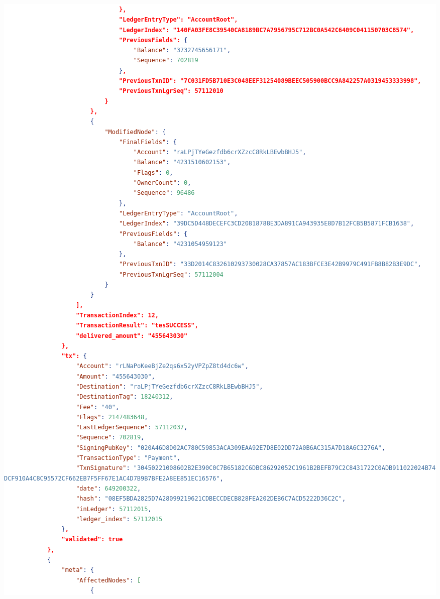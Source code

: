 ```json
                                },
                                "LedgerEntryType": "AccountRoot",
                                "LedgerIndex": "140FA03FE8C39540CA8189BC7A7956795C712BC0A542C6409C041150703C8574",
                                "PreviousFields": {
                                    "Balance": "3732745656171",
                                    "Sequence": 702819
                                },
                                "PreviousTxnID": "7C031FD5B710E3C048EEF31254089BEEC505900BCC9A842257A0319453333998",
                                "PreviousTxnLgrSeq": 57112010
                            }
                        },
                        {
                            "ModifiedNode": {
                                "FinalFields": {
                                    "Account": "raLPjTYeGezfdb6crXZzcC8RkLBEwbBHJ5",
                                    "Balance": "4231510602153",
                                    "Flags": 0,
                                    "OwnerCount": 0,
                                    "Sequence": 96486
                                },
                                "LedgerEntryType": "AccountRoot",
                                "LedgerIndex": "39DC5D448DECEFC3CD20818788E3DA891CA943935E8D7B12FCB5B5871FCB1638",
                                "PreviousFields": {
                                    "Balance": "4231054959123"
                                },
                                "PreviousTxnID": "33D2014C832610293730028CA37857AC183BFCE3E42B9979C491FB8B82B3E9DC",
                                "PreviousTxnLgrSeq": 57112004
                            }
                        }
                    ],
                    "TransactionIndex": 12,
                    "TransactionResult": "tesSUCCESS",
                    "delivered_amount": "455643030"
                },
                "tx": {
                    "Account": "rLNaPoKeeBjZe2qs6x52yVPZpZ8td4dc6w",
                    "Amount": "455643030",
                    "Destination": "raLPjTYeGezfdb6crXZzcC8RkLBEwbBHJ5",
                    "DestinationTag": 18240312,
                    "Fee": "40",
                    "Flags": 2147483648,
                    "LastLedgerSequence": 57112037,
                    "Sequence": 702819,
                    "SigningPubKey": "020A46D8D02AC780C59853ACA309EAA92E7D8E02DD72A0B6AC315A7D18A6C3276A",
                    "TransactionType": "Payment",
                    "TxnSignature": "30450221008602B2E390C0C7B65182C6DBC86292052C1961B2BEFB79C2C8431722C0ADB911022024B74DCF910A4C8C95572CF662EB7F5FF67E1AC4D7B9B7BFE2A8EE851EC16576",
                    "date": 649200322,
                    "hash": "08EF5BDA2825D7A28099219621CDBECCDECB828FEA202DEB6C7ACD5222D36C2C",
                    "inLedger": 57112015,
                    "ledger_index": 57112015
                },
                "validated": true
            },
            {
                "meta": {
                    "AffectedNodes": [
                        {
```